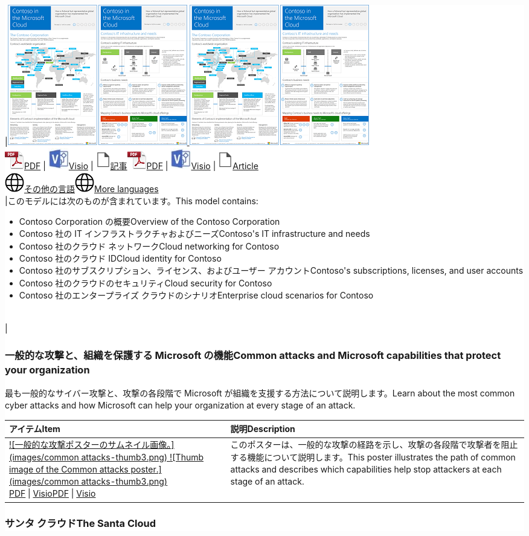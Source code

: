 |<span data-ttu-id="b2b8c-244">[![Microsoft Cloud ポスターの Contoso のサムネイル画像。](images/63077617-b8f2-45b6-b772-bad6cd98721d.png)          ](https://www.microsoft.com/download/details.aspx?id=54427)</span><span class="sxs-lookup"><span data-stu-id="b2b8c-244">[![Thumb image of the Contoso in the Microsoft Cloud poster.](images/63077617-b8f2-45b6-b772-bad6cd98721d.png)          ](https://www.microsoft.com/download/details.aspx?id=54427)</span></span> <br/> <span data-ttu-id="b2b8c-245">![PDF ファイル](images/ITPro_Other_PDFicon.png)[PDF](https://go.microsoft.com/fwlink/p/?linkid=842085)  \| ![Visio ファイル](images/ITPro_Other_VisioIcon.jpg)[Visio](https://go.microsoft.com/fwlink/p/?linkid=842086)           \| ![記事](images/5cec453d-5fc4-4657-8980-16543b2316ea.png)[記事](https://technet.microsoft.com/library/mt775341.aspx)</span><span class="sxs-lookup"><span data-stu-id="b2b8c-245">![PDF file](images/ITPro_Other_PDFicon.png)[PDF](https://go.microsoft.com/fwlink/p/?linkid=842085)  \| ![Visio file](images/ITPro_Other_VisioIcon.jpg)[Visio](https://go.microsoft.com/fwlink/p/?linkid=842086)           \| ![Article](images/5cec453d-5fc4-4657-8980-16543b2316ea.png)[Article](https://technet.microsoft.com/library/mt775341.aspx)</span></span> <br/><span data-ttu-id="b2b8c-246">![他の言語のバージョンのページを参照してください](images/e16c992d-b0f8-48ae-bf44-db7a9fcaab9e.png)[その他の言語](https://www.microsoft.com/download/details.aspx?id=54427)</span><span class="sxs-lookup"><span data-stu-id="b2b8c-246">![See a page with versions in additional languages](images/e16c992d-b0f8-48ae-bf44-db7a9fcaab9e.png)[More languages](https://www.microsoft.com/download/details.aspx?id=54427)</span></span> <br/> |<span data-ttu-id="b2b8c-247">このモデルには次のものが含まれています。</span><span class="sxs-lookup"><span data-stu-id="b2b8c-247">This model contains:</span></span> <ul><li><span data-ttu-id="b2b8c-248">Contoso Corporation の概要</span><span class="sxs-lookup"><span data-stu-id="b2b8c-248">Overview of the Contoso Corporation</span></span> </li><li><span data-ttu-id="b2b8c-249">Contoso 社の IT インフラストラクチャおよびニーズ</span><span class="sxs-lookup"><span data-stu-id="b2b8c-249">Contoso's IT infrastructure and needs</span></span> </li><li><span data-ttu-id="b2b8c-250">Contoso 社のクラウド ネットワーク</span><span class="sxs-lookup"><span data-stu-id="b2b8c-250">Cloud networking for Contoso</span></span></li><li><span data-ttu-id="b2b8c-251">Contoso 社のクラウド ID</span><span class="sxs-lookup"><span data-stu-id="b2b8c-251">Cloud identity for Contoso</span></span></li><li><span data-ttu-id="b2b8c-252">Contoso 社のサブスクリプション、ライセンス、およびユーザー アカウント</span><span class="sxs-lookup"><span data-stu-id="b2b8c-252">Contoso's subscriptions, licenses, and user accounts</span></span></li><li><span data-ttu-id="b2b8c-253">Contoso 社のクラウドのセキュリティ</span><span class="sxs-lookup"><span data-stu-id="b2b8c-253">Cloud security for Contoso</span></span></li><li><span data-ttu-id="b2b8c-254">Contoso 社のエンタープライズ クラウドのシナリオ</span><span class="sxs-lookup"><span data-stu-id="b2b8c-254">Enterprise cloud scenarios for Contoso</span></span></li></ul> <br/>|
   
<span data-ttu-id="b2b8c-255"><a name="attacks"> </a></span><span class="sxs-lookup"><span data-stu-id="b2b8c-255"><a name="attacks"> </a></span></span>
### <a name="common-attacks-and-microsoft-capabilities-that-protect-your-organization"></a><span data-ttu-id="b2b8c-256">一般的な攻撃と、組織を保護する Microsoft の機能</span><span class="sxs-lookup"><span data-stu-id="b2b8c-256">Common attacks and Microsoft capabilities that protect your organization</span></span>
<span data-ttu-id="b2b8c-257">最も一般的なサイバー攻撃と、攻撃の各段階で Microsoft が組織を支援する方法について説明します。</span><span class="sxs-lookup"><span data-stu-id="b2b8c-257">Learn about the most common cyber attacks and how Microsoft can help your organization at every stage of an attack.</span></span> 

|<span data-ttu-id="b2b8c-258">**アイテム**</span><span class="sxs-lookup"><span data-stu-id="b2b8c-258">**Item**</span></span>|<span data-ttu-id="b2b8c-259">**説明**</span><span class="sxs-lookup"><span data-stu-id="b2b8c-259">**Description**</span></span>|
|:-----|:-----|
|<span data-ttu-id="b2b8c-260">[![一般的な攻撃ポスターのサムネイル画像。](images/common attacks-thumb3.png) ](http://download.microsoft.com/download/F/A/C/FACFC1E9-FA35-4DF1-943C-8D4237B4275B/MSFT_Cloud_architecture_security_commonattacks.pdf)</span><span class="sxs-lookup"><span data-stu-id="b2b8c-260">[![Thumb image of the Common attacks poster.](images/common attacks-thumb3.png) ](http://download.microsoft.com/download/F/A/C/FACFC1E9-FA35-4DF1-943C-8D4237B4275B/MSFT_Cloud_architecture_security_commonattacks.pdf)</span></span> <br/> <span data-ttu-id="b2b8c-261">[PDF](http://download.microsoft.com/download/F/A/C/FACFC1E9-FA35-4DF1-943C-8D4237B4275B/MSFT_Cloud_architecture_security_commonattacks.pdf) \| [Visio](http://download.microsoft.com/download/F/A/C/FACFC1E9-FA35-4DF1-943C-8D4237B4275B/MSFT_Cloud_architecture_security_commonattacks.vsdx)</span><span class="sxs-lookup"><span data-stu-id="b2b8c-261">[PDF](http://download.microsoft.com/download/F/A/C/FACFC1E9-FA35-4DF1-943C-8D4237B4275B/MSFT_Cloud_architecture_security_commonattacks.pdf) \| [Visio](http://download.microsoft.com/download/F/A/C/FACFC1E9-FA35-4DF1-943C-8D4237B4275B/MSFT_Cloud_architecture_security_commonattacks.vsdx)</span></span> </br> | <span data-ttu-id="b2b8c-262">このポスターは、一般的な攻撃の経路を示し、攻撃の各段階で攻撃者を阻止する機能について説明します。</span><span class="sxs-lookup"><span data-stu-id="b2b8c-262">This poster illustrates the path of common attacks and describes which capabilities help stop attackers at each stage of an attack.</span></span> <br/>|


<span data-ttu-id="b2b8c-263"><a name="santa"> </a></span><span class="sxs-lookup"><span data-stu-id="b2b8c-263"><a name="santa"> </a></span></span>
### <a name="the-santa-cloud"></a><span data-ttu-id="b2b8c-264">サンタ クラウド</span><span class="sxs-lookup"><span data-stu-id="b2b8c-264">The Santa Cloud</span></span>
